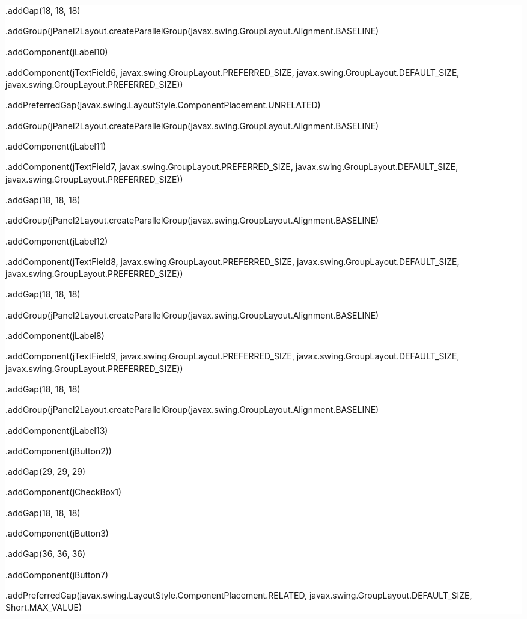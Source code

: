 .addGap(18, 18, 18)

.addGroup(jPanel2Layout.createParallelGroup(javax.swing.GroupLayout.Alignment.BASELINE)

.addComponent(jLabel10)

.addComponent(jTextField6, javax.swing.GroupLayout.PREFERRED\_SIZE,
javax.swing.GroupLayout.DEFAULT\_SIZE,
javax.swing.GroupLayout.PREFERRED\_SIZE))

.addPreferredGap(javax.swing.LayoutStyle.ComponentPlacement.UNRELATED)

.addGroup(jPanel2Layout.createParallelGroup(javax.swing.GroupLayout.Alignment.BASELINE)

.addComponent(jLabel11)

.addComponent(jTextField7, javax.swing.GroupLayout.PREFERRED\_SIZE,
javax.swing.GroupLayout.DEFAULT\_SIZE,
javax.swing.GroupLayout.PREFERRED\_SIZE))

.addGap(18, 18, 18)

.addGroup(jPanel2Layout.createParallelGroup(javax.swing.GroupLayout.Alignment.BASELINE)

.addComponent(jLabel12)

.addComponent(jTextField8, javax.swing.GroupLayout.PREFERRED\_SIZE,
javax.swing.GroupLayout.DEFAULT\_SIZE,
javax.swing.GroupLayout.PREFERRED\_SIZE))

.addGap(18, 18, 18)

.addGroup(jPanel2Layout.createParallelGroup(javax.swing.GroupLayout.Alignment.BASELINE)

.addComponent(jLabel8)

.addComponent(jTextField9, javax.swing.GroupLayout.PREFERRED\_SIZE,
javax.swing.GroupLayout.DEFAULT\_SIZE,
javax.swing.GroupLayout.PREFERRED\_SIZE))

.addGap(18, 18, 18)

.addGroup(jPanel2Layout.createParallelGroup(javax.swing.GroupLayout.Alignment.BASELINE)

.addComponent(jLabel13)

.addComponent(jButton2))

.addGap(29, 29, 29)

.addComponent(jCheckBox1)

.addGap(18, 18, 18)

.addComponent(jButton3)

.addGap(36, 36, 36)

.addComponent(jButton7)

.addPreferredGap(javax.swing.LayoutStyle.ComponentPlacement.RELATED,
javax.swing.GroupLayout.DEFAULT\_SIZE, Short.MAX\_VALUE)
